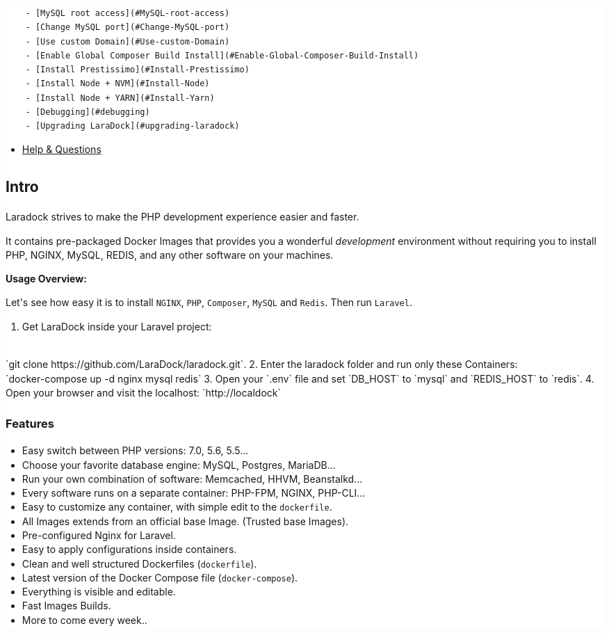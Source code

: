 		- [MySQL root access](#MySQL-root-access)
		- [Change MySQL port](#Change-MySQL-port)
		- [Use custom Domain](#Use-custom-Domain)
		- [Enable Global Composer Build Install](#Enable-Global-Composer-Build-Install)
		- [Install Prestissimo](#Install-Prestissimo)
		- [Install Node + NVM](#Install-Node)
		- [Install Node + YARN](#Install-Yarn)
		- [Debugging](#debugging)
		- [Upgrading LaraDock](#upgrading-laradock)
- [Help & Questions](#Help)



<a name="Intro"></a>
## Intro

Laradock strives to make the PHP development experience easier and faster.

It contains pre-packaged Docker Images that provides you a wonderful *development* environment without requiring you to install PHP, NGINX, MySQL, REDIS, and any other software on your machines.


**Usage Overview:** 

Let's see how easy it is to install `NGINX`, `PHP`, `Composer`, `MySQL` and `Redis`. Then run `Laravel`.

1. Get LaraDock inside your Laravel project: 
<br>
`git clone https://github.com/LaraDock/laradock.git`.
2. Enter the laradock folder and run only these Containers: 
<br>
`docker-compose up -d nginx mysql redis`
3. Open your `.env` file and set `DB_HOST` to `mysql` and `REDIS_HOST` to `redis`.
4. Open your browser and visit the localhost: `http://localdock`



<a name="features"></a>
### Features

- Easy switch between PHP versions: 7.0, 5.6, 5.5...
- Choose your favorite database engine: MySQL, Postgres, MariaDB...
- Run your own combination of software: Memcached, HHVM, Beanstalkd...
- Every software runs on a separate container: PHP-FPM, NGINX, PHP-CLI...
- Easy to customize any container, with simple edit to the `dockerfile`.
- All Images extends from an official base Image. (Trusted base Images).
- Pre-configured Nginx for Laravel.
- Easy to apply configurations inside containers.
- Clean and well structured Dockerfiles (`dockerfile`).
- Latest version of the Docker Compose file (`docker-compose`).
- Everything is visible and editable.
- Fast Images Builds.
- More to come every week..

